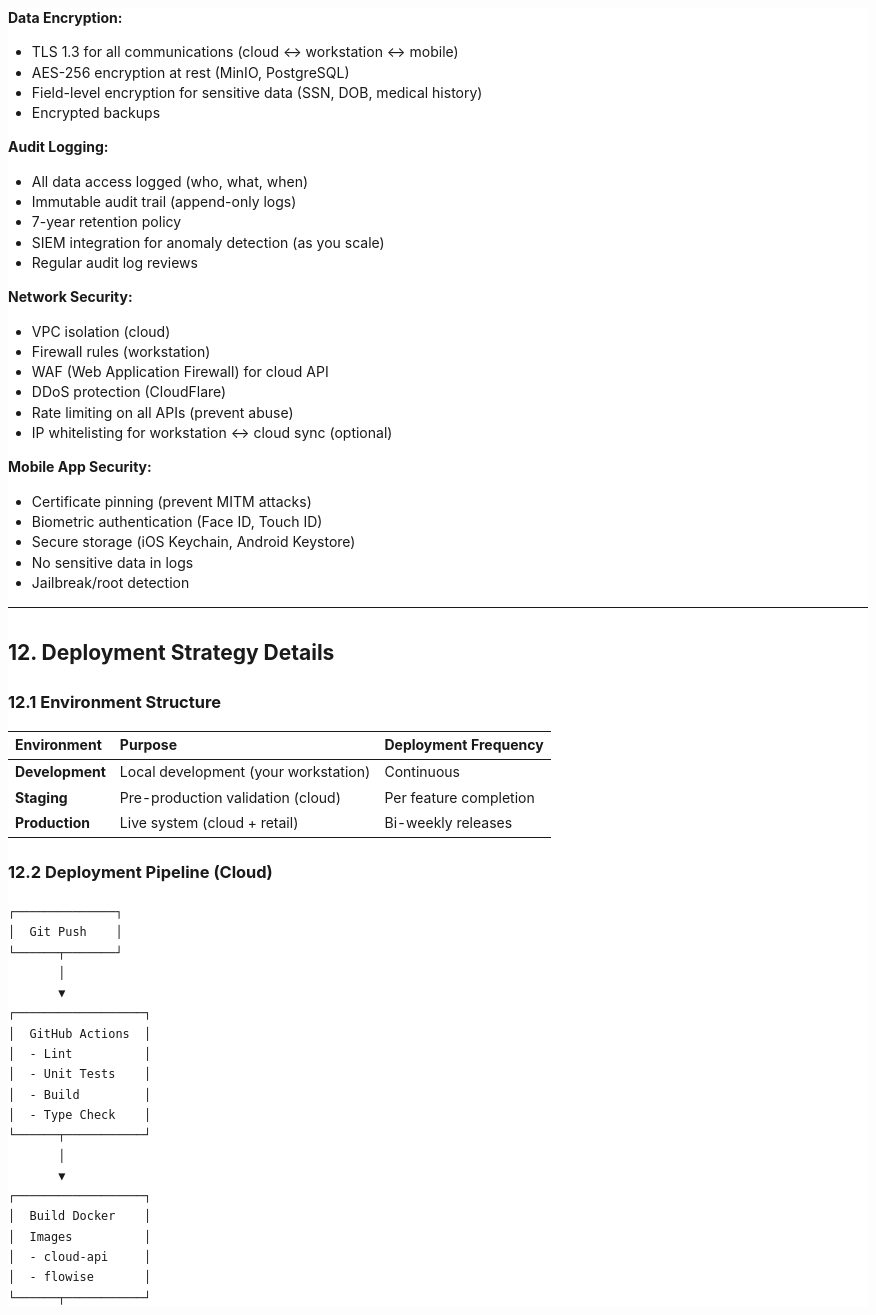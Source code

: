 **Data Encryption:**
- TLS 1.3 for all communications (cloud ↔ workstation ↔ mobile)
- AES-256 encryption at rest (MinIO, PostgreSQL)
- Field-level encryption for sensitive data (SSN, DOB, medical history)
- Encrypted backups

**Audit Logging:**
- All data access logged (who, what, when)
- Immutable audit trail (append-only logs)
- 7-year retention policy
- SIEM integration for anomaly detection (as you scale)
- Regular audit log reviews

**Network Security:**
- VPC isolation (cloud)
- Firewall rules (workstation)
- WAF (Web Application Firewall) for cloud API
- DDoS protection (CloudFlare)
- Rate limiting on all APIs (prevent abuse)
- IP whitelisting for workstation ↔ cloud sync (optional)

**Mobile App Security:**
- Certificate pinning (prevent MITM attacks)
- Biometric authentication (Face ID, Touch ID)
- Secure storage (iOS Keychain, Android Keystore)
- No sensitive data in logs
- Jailbreak/root detection

---

## 12. Deployment Strategy Details

### 12.1 Environment Structure

| Environment | Purpose | Deployment Frequency |
|:--|:--|:--|
| **Development** | Local development (your workstation) | Continuous |
| **Staging** | Pre-production validation (cloud) | Per feature completion |
| **Production** | Live system (cloud + retail) | Bi-weekly releases |

### 12.2 Deployment Pipeline (Cloud)

```
┌──────────────┐
│  Git Push    │
└──────┬───────┘
       │
       ▼
┌──────────────────┐
│  GitHub Actions  │
│  - Lint          │
│  - Unit Tests    │
│  - Build         │
│  - Type Check    │
└──────┬───────────┘
       │
       ▼
┌──────────────────┐
│  Build Docker    │
│  Images          │
│  - cloud-api     │
│  - flowise       │
└──────┬───────────┘
```